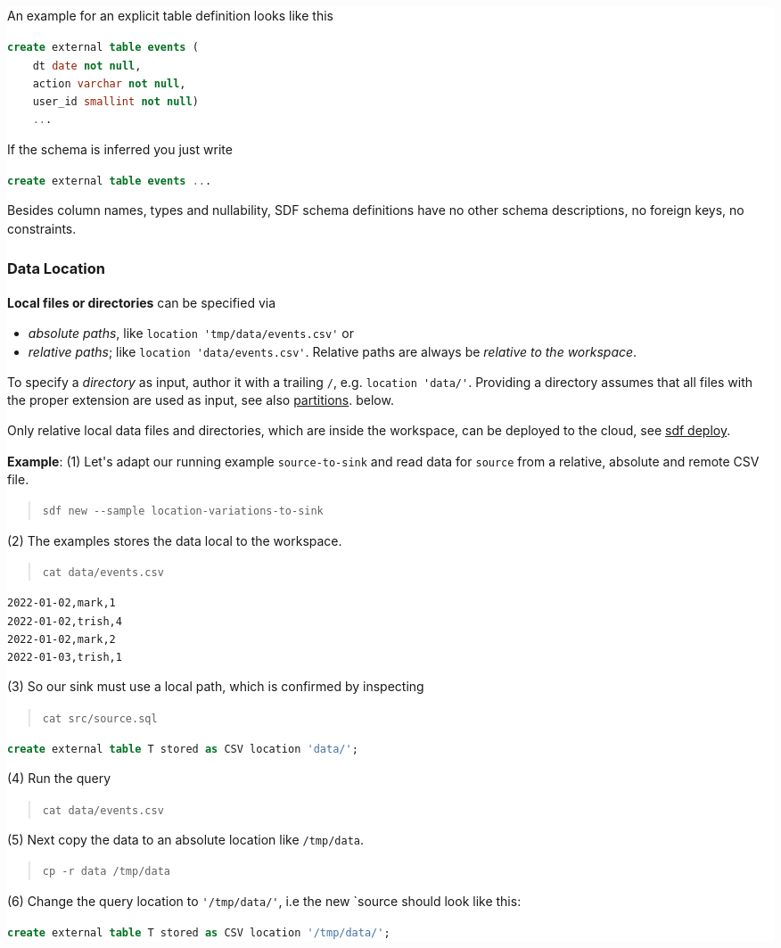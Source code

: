 An example for an explicit table definition looks like this

```sql
create external table events (
    dt date not null, 
    action varchar not null, 
    user_id smallint not null)
    ...
```
If the schema is inferred you just write
```sql
create external table events ...
```
Besides column names, types and nullability, SDF schema definitions have no other schema descriptions, no foreign keys, no constraints.

### **Data Location**

**Local files or directories** can be specified via 
 * *absolute paths*, like `location 'tmp/data/events.csv'` or 
 * *relative paths*; like  `location 'data/events.csv'`. Relative paths are always be *relative to the workspace*. 

To specify a *directory* as input, author it with a trailing `/`, e.g. `location 'data/'`. Providing a directory assumes that all files with the proper extension are used as input, see also [partitions](#partitions). below. 

Only relative local data files and directories, which are inside the workspace, can be deployed to the cloud, see [sdf deploy](#sdf-deploy). 

**Example**:
(1) Let's adapt our running example `source-to-sink` and read data for `source` from a relative, absolute and remote CSV file.
> `sdf new --sample location-variations-to-sink`

(2) The examples stores the data local to the workspace.
> `cat data/events.csv`

```csv
2022-01-02,mark,1
2022-01-02,trish,4
2022-01-02,mark,2
2022-01-03,trish,1
```
(3) So our sink must use a local path, which is confirmed by inspecting
> `cat src/source.sql`
```sql
create external table T stored as CSV location 'data/';
```
(4) Run the query
> `cat data/events.csv`

(5) Next copy the data to an absolute location like `/tmp/data`.
> `cp -r data /tmp/data`

(6) Change the query location to `'/tmp/data/'`, i.e the new `source should look like this:
```sql
create external table T stored as CSV location '/tmp/data/';
```
